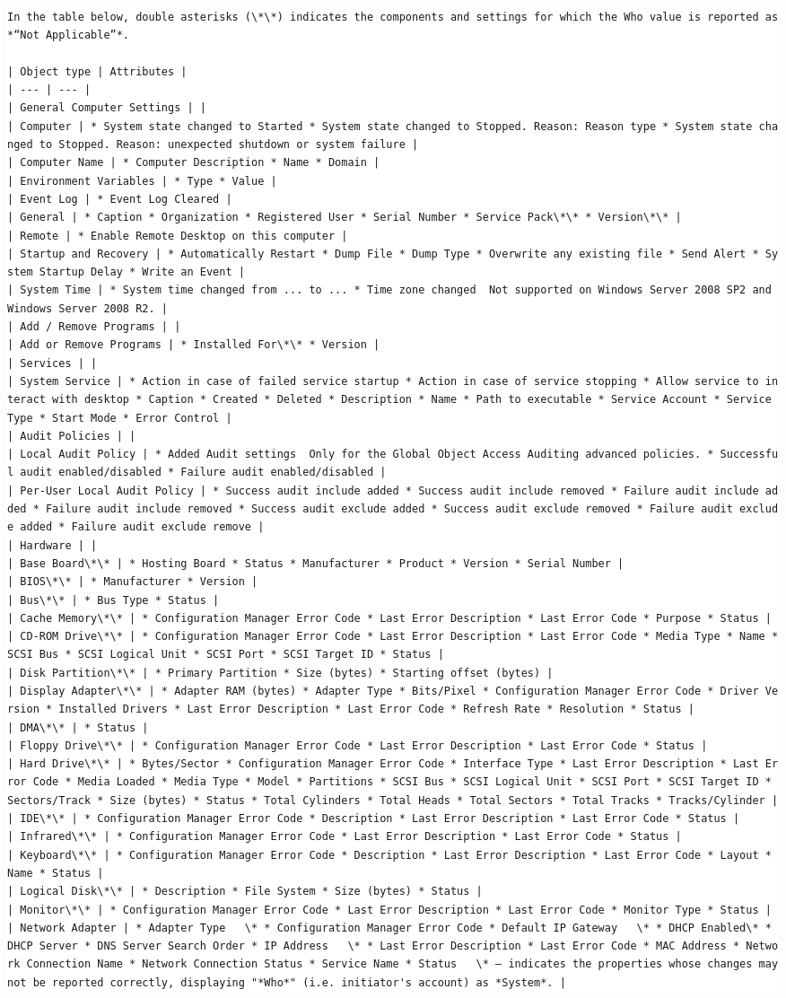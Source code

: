 ```
In the table below, double asterisks (\*\*) indicates the components and settings for which the Who value is reported as *“Not Applicable”*.

| Object type | Attributes |
| --- | --- |
| General Computer Settings | |
| Computer | * System state changed to Started * System state changed to Stopped. Reason: Reason type * System state changed to Stopped. Reason: unexpected shutdown or system failure |
| Computer Name | * Computer Description * Name * Domain |
| Environment Variables | * Type * Value |
| Event Log | * Event Log Cleared |
| General | * Caption * Organization * Registered User * Serial Number * Service Pack\*\* * Version\*\* |
| Remote | * Enable Remote Desktop on this computer |
| Startup and Recovery | * Automatically Restart * Dump File * Dump Type * Overwrite any existing file * Send Alert * System Startup Delay * Write an Event |
| System Time | * System time changed from ... to ... * Time zone changed  Not supported on Windows Server 2008 SP2 and Windows Server 2008 R2. |
| Add / Remove Programs | |
| Add or Remove Programs | * Installed For\*\* * Version |
| Services | |
| System Service | * Action in case of failed service startup * Action in case of service stopping * Allow service to interact with desktop * Caption * Created * Deleted * Description * Name * Path to executable * Service Account * Service Type * Start Mode * Error Control |
| Audit Policies | |
| Local Audit Policy | * Added Audit settings  Only for the Global Object Access Auditing advanced policies. * Successful audit enabled/disabled * Failure audit enabled/disabled |
| Per-User Local Audit Policy | * Success audit include added * Success audit include removed * Failure audit include added * Failure audit include removed * Success audit exclude added * Success audit exclude removed * Failure audit exclude added * Failure audit exclude remove |
| Hardware | |
| Base Board\*\* | * Hosting Board * Status * Manufacturer * Product * Version * Serial Number |
| BIOS\*\* | * Manufacturer * Version |
| Bus\*\* | * Bus Type * Status |
| Cache Memory\*\* | * Configuration Manager Error Code * Last Error Description * Last Error Code * Purpose * Status |
| CD-ROM Drive\*\* | * Configuration Manager Error Code * Last Error Description * Last Error Code * Media Type * Name * SCSI Bus * SCSI Logical Unit * SCSI Port * SCSI Target ID * Status |
| Disk Partition\*\* | * Primary Partition * Size (bytes) * Starting offset (bytes) |
| Display Adapter\*\* | * Adapter RAM (bytes) * Adapter Type * Bits/Pixel * Configuration Manager Error Code * Driver Version * Installed Drivers * Last Error Description * Last Error Code * Refresh Rate * Resolution * Status |
| DMA\*\* | * Status |
| Floppy Drive\*\* | * Configuration Manager Error Code * Last Error Description * Last Error Code * Status |
| Hard Drive\*\* | * Bytes/Sector * Configuration Manager Error Code * Interface Type * Last Error Description * Last Error Code * Media Loaded * Media Type * Model * Partitions * SCSI Bus * SCSI Logical Unit * SCSI Port * SCSI Target ID * Sectors/Track * Size (bytes) * Status * Total Cylinders * Total Heads * Total Sectors * Total Tracks * Tracks/Cylinder |
| IDE\*\* | * Configuration Manager Error Code * Description * Last Error Description * Last Error Code * Status |
| Infrared\*\* | * Configuration Manager Error Code * Last Error Description * Last Error Code * Status |
| Keyboard\*\* | * Configuration Manager Error Code * Description * Last Error Description * Last Error Code * Layout * Name * Status |
| Logical Disk\*\* | * Description * File System * Size (bytes) * Status |
| Monitor\*\* | * Configuration Manager Error Code * Last Error Description * Last Error Code * Monitor Type * Status |
| Network Adapter | * Adapter Type   \* * Configuration Manager Error Code * Default IP Gateway   \* * DHCP Enabled\* * DHCP Server * DNS Server Search Order * IP Address   \* * Last Error Description * Last Error Code * MAC Address * Network Connection Name * Network Connection Status * Service Name * Status   \* — indicates the properties whose changes may not be reported correctly, displaying "*Who*" (i.e. initiator's account) as *System*. |
```